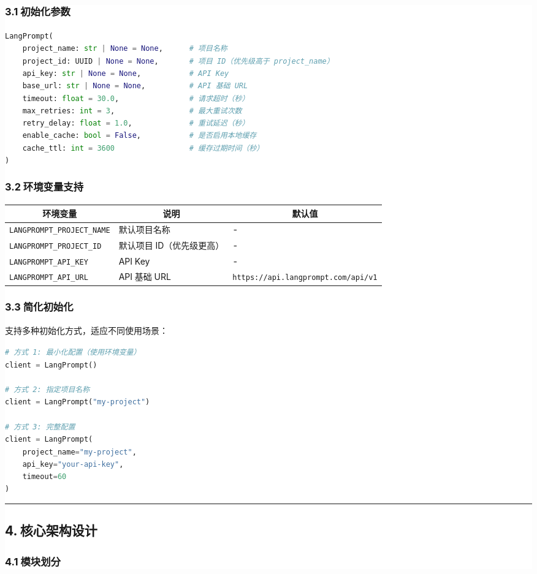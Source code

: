 ### 3.1 初始化参数

```python
LangPrompt(
    project_name: str | None = None,      # 项目名称
    project_id: UUID | None = None,       # 项目 ID（优先级高于 project_name）
    api_key: str | None = None,           # API Key
    base_url: str | None = None,          # API 基础 URL
    timeout: float = 30.0,                # 请求超时（秒）
    max_retries: int = 3,                 # 最大重试次数
    retry_delay: float = 1.0,             # 重试延迟（秒）
    enable_cache: bool = False,           # 是否启用本地缓存
    cache_ttl: int = 3600                 # 缓存过期时间（秒）
)
```

### 3.2 环境变量支持

| 环境变量 | 说明 | 默认值 |
|---------|------|--------|
| `LANGPROMPT_PROJECT_NAME` | 默认项目名称 | - |
| `LANGPROMPT_PROJECT_ID` | 默认项目 ID（优先级更高） | - |
| `LANGPROMPT_API_KEY` | API Key | - |
| `LANGPROMPT_API_URL` | API 基础 URL | `https://api.langprompt.com/api/v1` |

### 3.3 简化初始化

支持多种初始化方式，适应不同使用场景：

```python
# 方式 1: 最小化配置（使用环境变量）
client = LangPrompt()

# 方式 2: 指定项目名称
client = LangPrompt("my-project")

# 方式 3: 完整配置
client = LangPrompt(
    project_name="my-project",
    api_key="your-api-key",
    timeout=60
)
```

---

## 4. 核心架构设计

### 4.1 模块划分
